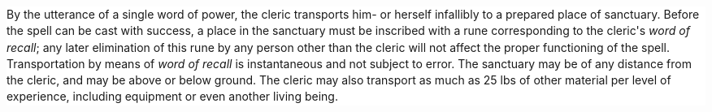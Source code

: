 By the utterance of a single word of power, the cleric transports him- or herself infallibly to a prepared place of sanctuary. Before the spell can be cast with success, a place in the sanctuary must be inscribed with a rune corresponding to the cleric's *word of recall*; any later elimination of this rune by any person other than the cleric will not affect the proper functioning of the spell. Transportation by means of *word of recall* is instantaneous and not subject to error. The sanctuary may be of any distance from the cleric, and may be above or below ground. The cleric may also transport as much as 25 lbs of other material per level of experience, including equipment or even another living being.
